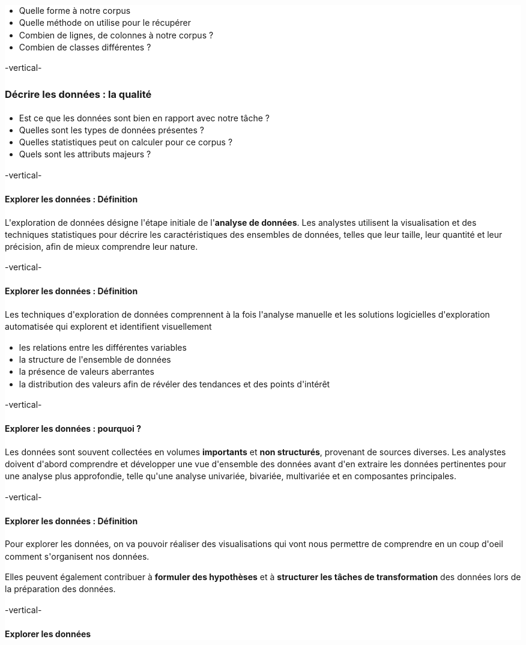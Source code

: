 - Quelle forme à notre corpus
- Quelle méthode on utilise pour le récupérer
- Combien de lignes, de colonnes à notre corpus ?
- Combien de classes différentes ?

-vertical-

### Décrire les données : la qualité

- Est ce que les données sont bien en rapport avec notre tâche ?
- Quelles sont les types de données présentes ?
- Quelles statistiques peut on calculer pour ce corpus ?
- Quels sont les attributs majeurs ?

-vertical-

#### Explorer les données : Définition

L'exploration de données désigne l'étape initiale de l'**analyse de données**. Les analystes utilisent la visualisation et des techniques statistiques pour décrire les caractéristiques des ensembles de données, telles que leur taille, leur quantité et leur précision, afin de mieux comprendre leur nature.

-vertical-

#### Explorer les données : Définition

Les techniques d'exploration de données comprennent à la fois l'analyse manuelle et les solutions logicielles d'exploration automatisée qui explorent et identifient visuellement

- les relations entre les différentes variables
- la structure de l'ensemble de données
- la présence de valeurs aberrantes
- la distribution des valeurs afin de révéler des tendances et des points d'intérêt

-vertical-

#### Explorer les données : pourquoi ?

Les données sont souvent collectées en volumes **importants** et **non structurés**, provenant de sources diverses. Les analystes doivent d'abord comprendre et développer une vue d'ensemble des données avant d'en extraire les données pertinentes pour une analyse plus approfondie, telle qu'une analyse univariée, bivariée, multivariée et en composantes principales.

-vertical-

#### Explorer les données : Définition

Pour explorer les données, on va pouvoir réaliser des visualisations qui vont nous permettre de comprendre en un coup d'oeil comment s'organisent nos données.

Elles peuvent également contribuer à **formuler des hypothèses** et à **structurer les tâches de transformation** des données lors de la préparation des données.

-vertical-

#### Explorer les données
